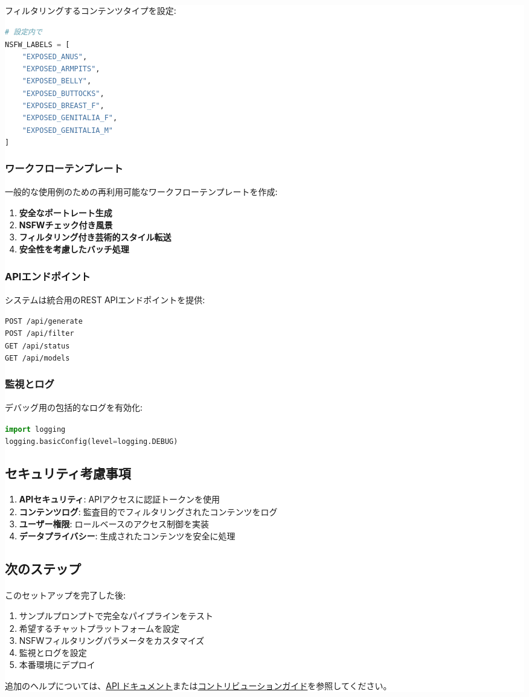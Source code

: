 フィルタリングするコンテンツタイプを設定:

```python
# 設定内で
NSFW_LABELS = [
    "EXPOSED_ANUS",
    "EXPOSED_ARMPITS",
    "EXPOSED_BELLY",
    "EXPOSED_BUTTOCKS",
    "EXPOSED_BREAST_F",
    "EXPOSED_GENITALIA_F",
    "EXPOSED_GENITALIA_M"
]
```

### ワークフローテンプレート

一般的な使用例のための再利用可能なワークフローテンプレートを作成:

1. **安全なポートレート生成**
2. **NSFWチェック付き風景**
3. **フィルタリング付き芸術的スタイル転送**
4. **安全性を考慮したバッチ処理**

### APIエンドポイント

システムは統合用のREST APIエンドポイントを提供:

```text
POST /api/generate
POST /api/filter
GET /api/status
GET /api/models
```

### 監視とログ

デバッグ用の包括的なログを有効化:

```python
import logging
logging.basicConfig(level=logging.DEBUG)
```

## セキュリティ考慮事項

1. **APIセキュリティ**: APIアクセスに認証トークンを使用
2. **コンテンツログ**: 監査目的でフィルタリングされたコンテンツをログ
3. **ユーザー権限**: ロールベースのアクセス制御を実装
4. **データプライバシー**: 生成されたコンテンツを安全に処理

## 次のステップ

このセットアップを完了した後:

1. サンプルプロンプトで完全なパイプラインをテスト
2. 希望するチャットプラットフォームを設定
3. NSFWフィルタリングパラメータをカスタマイズ
4. 監視とログを設定
5. 本番環境にデプロイ

追加のヘルプについては、[API ドキュメント](API.ja.md)または[コントリビューションガイド](CONTRIBUTING.ja.md)を参照してください。
